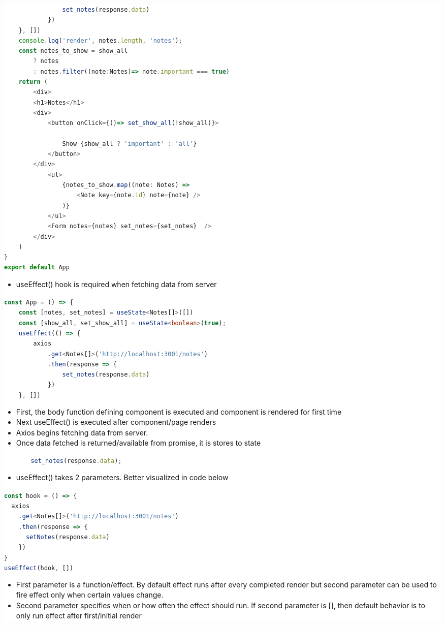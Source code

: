 ```typescript
                set_notes(response.data)
            })
    }, [])
    console.log('render', notes.length, 'notes');
    const notes_to_show = show_all
        ? notes
        : notes.filter((note:Notes)=> note.important === true)
    return (
        <div>
        <h1>Notes</h1>
        <div>
            <button onClick={()=> set_show_all(!show_all)}>

                Show {show_all ? 'important' : 'all'}
            </button>
        </div>
            <ul>
                {notes_to_show.map((note: Notes) => 
                    <Note key={note.id} note={note} />
                )}
            </ul>
            <Form notes={notes} set_notes={set_notes}  />
        </div>
    )
}
export default App
```
- useEffect() hook is required when fetching data from server
```typescript
const App = () => {
    const [notes, set_notes] = useState<Notes[]>([])
    const [show_all, set_show_all] = useState<boolean>(true);
    useEffect(() => {
        axios
            .get<Notes[]>('http://localhost:3001/notes')
            .then(response => {
                set_notes(response.data)
            })
    }, [])
``` 
- First, the body function defining component is executed and component is rendered for first time
- Next useEffect() is executed after component/page renders
- Axios begins fetching data from server. 
- Once data fetched is returned/available from promise, it is stores to state
    ```typescript
        set_notes(response.data);
    ```
- useEffect() takes 2 parameters. Better visualized in code below
```typescript
const hook = () => {
  axios
    .get<Notes[]>('http://localhost:3001/notes')
    .then(response => {
      setNotes(response.data)
    })
}
useEffect(hook, [])
``` 
- First parameter is a function/effect. By default effect runs after every completed render but second
  parameter can be used to fire effect only when certain values change.
- Second parameter specifies when or how often the effect should run. If second parameter is [], then 
  default behavior is to only run effect after first/initial render